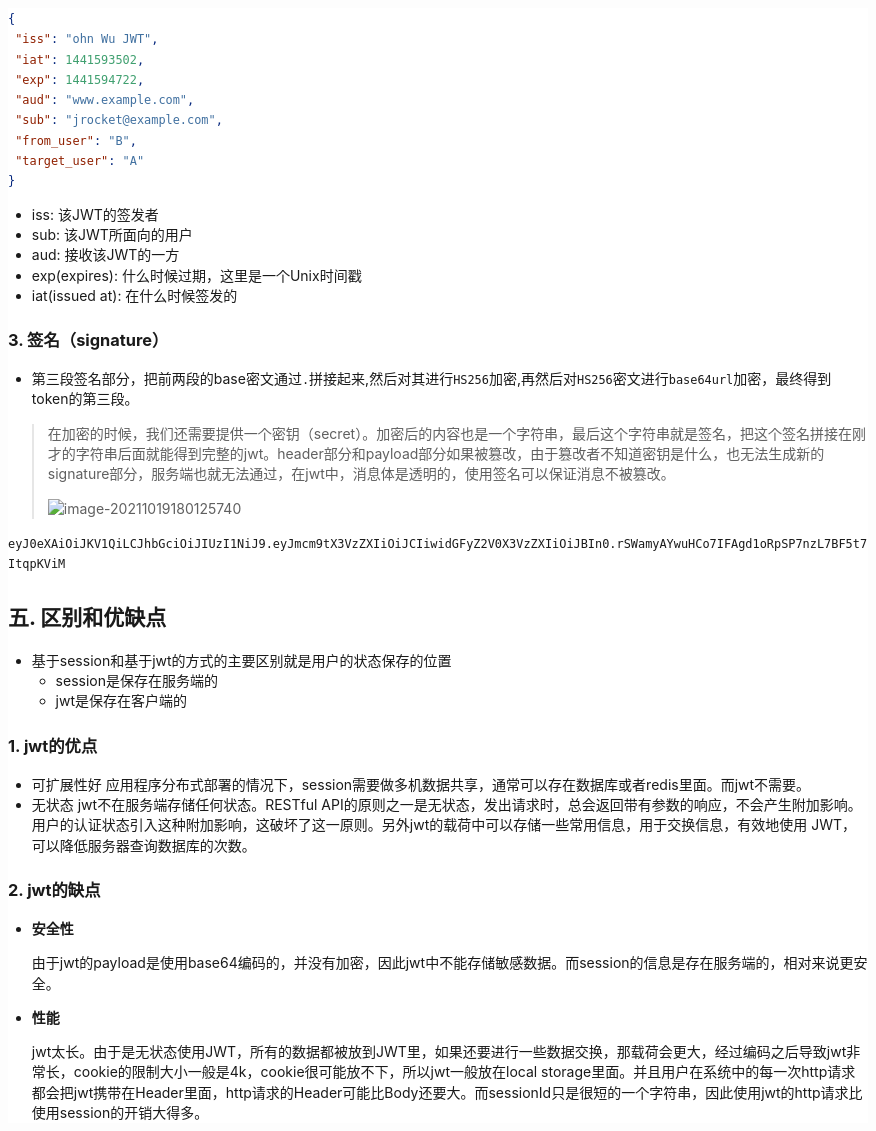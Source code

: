 ```json
{   
 "iss": "ohn Wu JWT",    
 "iat": 1441593502,    
 "exp": 1441594722,    
 "aud": "www.example.com",    
 "sub": "jrocket@example.com",    
 "from_user": "B",    
 "target_user": "A"
}
```

- iss: 该JWT的签发者
- sub: 该JWT所面向的用户
- aud: 接收该JWT的一方
- exp(expires): 什么时候过期，这里是一个Unix时间戳
- iat(issued at): 在什么时候签发的 

### 3. **签名（signature）**

- 第三段签名部分，把前两段的base密文通过`.`拼接起来,然后对其进行`HS256`加密,再然后对`HS256`密文进行`base64url`加密，最终得到 token的第三段。

> 在加密的时候，我们还需要提供一个密钥（secret）。加密后的内容也是一个字符串，最后这个字符串就是签名，把这个签名拼接在刚才的字符串后面就能得到完整的jwt。header部分和payload部分如果被篡改，由于篡改者不知道密钥是什么，也无法生成新的signature部分，服务端也就无法通过，在jwt中，消息体是透明的，使用签名可以保证消息不被篡改。
>
> ![image-20211019180125740](https://raw.githubusercontent.com/daniuEvan/pictrues/main/Typora/image-20211019180125740.png)

```text
eyJ0eXAiOiJKV1QiLCJhbGciOiJIUzI1NiJ9.eyJmcm9tX3VzZXIiOiJCIiwidGFyZ2V0X3VzZXIiOiJBIn0.rSWamyAYwuHCo7IFAgd1oRpSP7nzL7BF5t7ItqpKViM
```

## 五. 区别和优缺点

- 基于session和基于jwt的方式的主要区别就是用户的状态保存的位置
  - session是保存在服务端的
  - jwt是保存在客户端的

### 1. jwt的优点

- 可扩展性好 应用程序分布式部署的情况下，session需要做多机数据共享，通常可以存在数据库或者redis里面。而jwt不需要。
- 无状态 jwt不在服务端存储任何状态。RESTful API的原则之一是无状态，发出请求时，总会返回带有参数的响应，不会产生附加影响。用户的认证状态引入这种附加影响，这破坏了这一原则。另外jwt的载荷中可以存储一些常用信息，用于交换信息，有效地使用 JWT，可以降低服务器查询数据库的次数。

### 2. jwt的缺点

- **安全性**

  由于jwt的payload是使用base64编码的，并没有加密，因此jwt中不能存储敏感数据。而session的信息是存在服务端的，相对来说更安全。

- **性能**

  jwt太长。由于是无状态使用JWT，所有的数据都被放到JWT里，如果还要进行一些数据交换，那载荷会更大，经过编码之后导致jwt非常长，cookie的限制大小一般是4k，cookie很可能放不下，所以jwt一般放在local storage里面。并且用户在系统中的每一次http请求都会把jwt携带在Header里面，http请求的Header可能比Body还要大。而sessionId只是很短的一个字符串，因此使用jwt的http请求比使用session的开销大得多。
